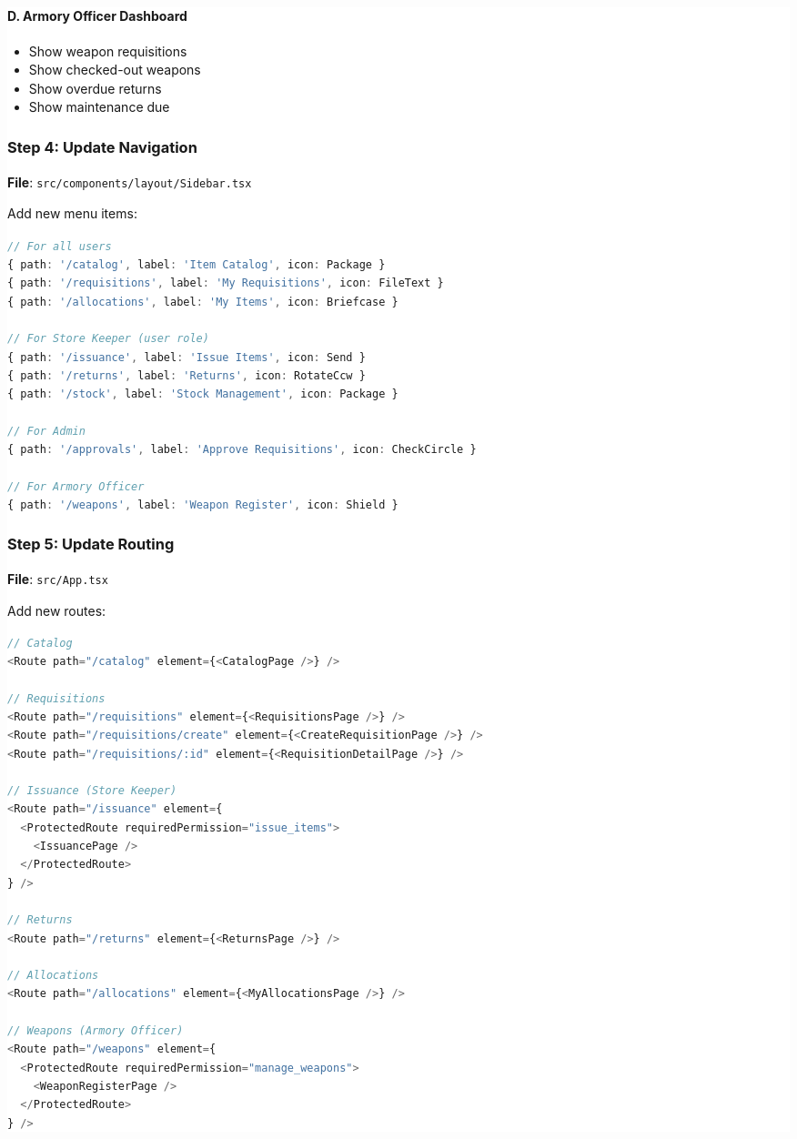 #### D. Armory Officer Dashboard
- Show weapon requisitions
- Show checked-out weapons
- Show overdue returns
- Show maintenance due

### Step 4: Update Navigation

**File**: `src/components/layout/Sidebar.tsx`

Add new menu items:
```typescript
// For all users
{ path: '/catalog', label: 'Item Catalog', icon: Package }
{ path: '/requisitions', label: 'My Requisitions', icon: FileText }
{ path: '/allocations', label: 'My Items', icon: Briefcase }

// For Store Keeper (user role)
{ path: '/issuance', label: 'Issue Items', icon: Send }
{ path: '/returns', label: 'Returns', icon: RotateCcw }
{ path: '/stock', label: 'Stock Management', icon: Package }

// For Admin
{ path: '/approvals', label: 'Approve Requisitions', icon: CheckCircle }

// For Armory Officer
{ path: '/weapons', label: 'Weapon Register', icon: Shield }
```

### Step 5: Update Routing

**File**: `src/App.tsx`

Add new routes:
```typescript
// Catalog
<Route path="/catalog" element={<CatalogPage />} />

// Requisitions
<Route path="/requisitions" element={<RequisitionsPage />} />
<Route path="/requisitions/create" element={<CreateRequisitionPage />} />
<Route path="/requisitions/:id" element={<RequisitionDetailPage />} />

// Issuance (Store Keeper)
<Route path="/issuance" element={
  <ProtectedRoute requiredPermission="issue_items">
    <IssuancePage />
  </ProtectedRoute>
} />

// Returns
<Route path="/returns" element={<ReturnsPage />} />

// Allocations
<Route path="/allocations" element={<MyAllocationsPage />} />

// Weapons (Armory Officer)
<Route path="/weapons" element={
  <ProtectedRoute requiredPermission="manage_weapons">
    <WeaponRegisterPage />
  </ProtectedRoute>
} />
```
